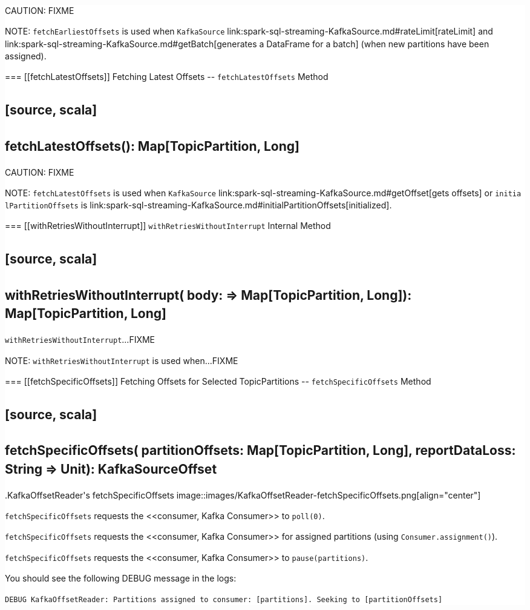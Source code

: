 CAUTION: FIXME

NOTE: `fetchEarliestOffsets` is used when `KafkaSource` link:spark-sql-streaming-KafkaSource.md#rateLimit[rateLimit] and link:spark-sql-streaming-KafkaSource.md#getBatch[generates a DataFrame for a batch] (when new partitions have been assigned).

=== [[fetchLatestOffsets]] Fetching Latest Offsets -- `fetchLatestOffsets` Method

[source, scala]
----
fetchLatestOffsets(): Map[TopicPartition, Long]
----

CAUTION: FIXME

NOTE: `fetchLatestOffsets` is used when `KafkaSource` link:spark-sql-streaming-KafkaSource.md#getOffset[gets offsets] or `initialPartitionOffsets` is link:spark-sql-streaming-KafkaSource.md#initialPartitionOffsets[initialized].

=== [[withRetriesWithoutInterrupt]] `withRetriesWithoutInterrupt` Internal Method

[source, scala]
----
withRetriesWithoutInterrupt(
  body: => Map[TopicPartition, Long]): Map[TopicPartition, Long]
----

`withRetriesWithoutInterrupt`...FIXME

NOTE: `withRetriesWithoutInterrupt` is used when...FIXME

=== [[fetchSpecificOffsets]] Fetching Offsets for Selected TopicPartitions -- `fetchSpecificOffsets` Method

[source, scala]
----
fetchSpecificOffsets(
  partitionOffsets: Map[TopicPartition, Long],
  reportDataLoss: String => Unit): KafkaSourceOffset
----

.KafkaOffsetReader's fetchSpecificOffsets
image::images/KafkaOffsetReader-fetchSpecificOffsets.png[align="center"]

`fetchSpecificOffsets` requests the <<consumer, Kafka Consumer>> to `poll(0)`.

`fetchSpecificOffsets` requests the <<consumer, Kafka Consumer>> for assigned partitions (using `Consumer.assignment()`).

`fetchSpecificOffsets` requests the <<consumer, Kafka Consumer>> to `pause(partitions)`.

You should see the following DEBUG message in the logs:

```
DEBUG KafkaOffsetReader: Partitions assigned to consumer: [partitions]. Seeking to [partitionOffsets]
```
